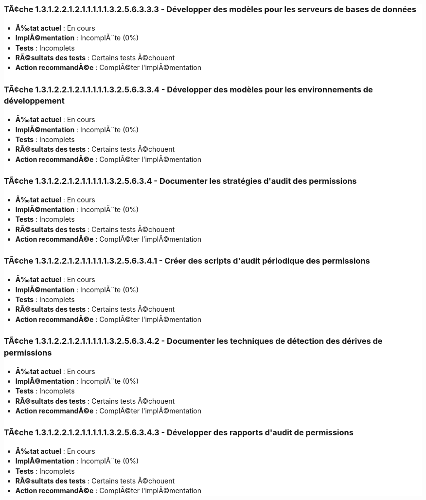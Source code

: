 ### TÃ¢che 1.3.1.2.2.1.2.1.1.1.1.1.3.2.5.6.3.3.3 - Développer des modèles pour les serveurs de bases de données

- **Ã‰tat actuel** : En cours
- **ImplÃ©mentation** : IncomplÃ¨te (0%)
- **Tests** : Incomplets
- **RÃ©sultats des tests** : Certains tests Ã©chouent
- **Action recommandÃ©e** : ComplÃ©ter l'implÃ©mentation

### TÃ¢che 1.3.1.2.2.1.2.1.1.1.1.1.3.2.5.6.3.3.4 - Développer des modèles pour les environnements de développement

- **Ã‰tat actuel** : En cours
- **ImplÃ©mentation** : IncomplÃ¨te (0%)
- **Tests** : Incomplets
- **RÃ©sultats des tests** : Certains tests Ã©chouent
- **Action recommandÃ©e** : ComplÃ©ter l'implÃ©mentation

### TÃ¢che 1.3.1.2.2.1.2.1.1.1.1.1.3.2.5.6.3.4 - Documenter les stratégies d'audit des permissions

- **Ã‰tat actuel** : En cours
- **ImplÃ©mentation** : IncomplÃ¨te (0%)
- **Tests** : Incomplets
- **RÃ©sultats des tests** : Certains tests Ã©chouent
- **Action recommandÃ©e** : ComplÃ©ter l'implÃ©mentation

### TÃ¢che 1.3.1.2.2.1.2.1.1.1.1.1.3.2.5.6.3.4.1 - Créer des scripts d'audit périodique des permissions

- **Ã‰tat actuel** : En cours
- **ImplÃ©mentation** : IncomplÃ¨te (0%)
- **Tests** : Incomplets
- **RÃ©sultats des tests** : Certains tests Ã©chouent
- **Action recommandÃ©e** : ComplÃ©ter l'implÃ©mentation

### TÃ¢che 1.3.1.2.2.1.2.1.1.1.1.1.3.2.5.6.3.4.2 - Documenter les techniques de détection des dérives de permissions

- **Ã‰tat actuel** : En cours
- **ImplÃ©mentation** : IncomplÃ¨te (0%)
- **Tests** : Incomplets
- **RÃ©sultats des tests** : Certains tests Ã©chouent
- **Action recommandÃ©e** : ComplÃ©ter l'implÃ©mentation

### TÃ¢che 1.3.1.2.2.1.2.1.1.1.1.1.3.2.5.6.3.4.3 - Développer des rapports d'audit de permissions

- **Ã‰tat actuel** : En cours
- **ImplÃ©mentation** : IncomplÃ¨te (0%)
- **Tests** : Incomplets
- **RÃ©sultats des tests** : Certains tests Ã©chouent
- **Action recommandÃ©e** : ComplÃ©ter l'implÃ©mentation
